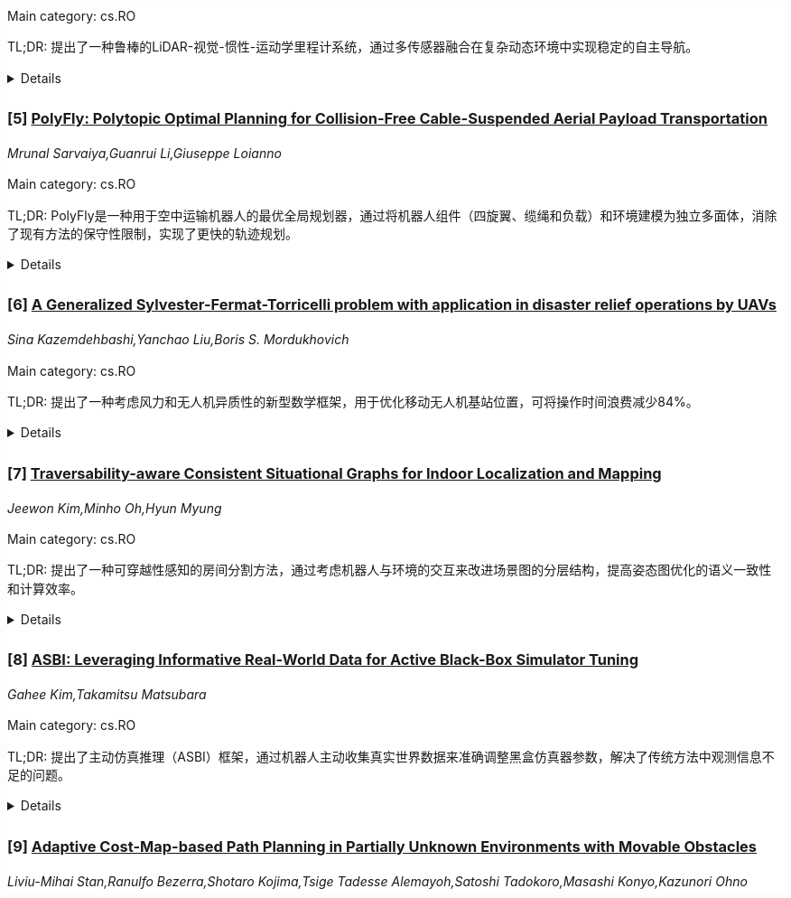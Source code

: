 Main category: cs.RO

TL;DR: 提出了一种鲁棒的LiDAR-视觉-惯性-运动学里程计系统，通过多传感器融合在复杂动态环境中实现稳定的自主导航。


<details><summary>Details</summary></details>


### [5] [PolyFly: Polytopic Optimal Planning for Collision-Free Cable-Suspended Aerial Payload Transportation](https://arxiv.org/abs/2510.15226)
*Mrunal Sarvaiya,Guanrui Li,Giuseppe Loianno*

Main category: cs.RO

TL;DR: PolyFly是一种用于空中运输机器人的最优全局规划器，通过将机器人组件（四旋翼、缆绳和负载）和环境建模为独立多面体，消除了现有方法的保守性限制，实现了更快的轨迹规划。


<details><summary>Details</summary></details>


### [6] [A Generalized Sylvester-Fermat-Torricelli problem with application in disaster relief operations by UAVs](https://arxiv.org/abs/2510.15229)
*Sina Kazemdehbashi,Yanchao Liu,Boris S. Mordukhovich*

Main category: cs.RO

TL;DR: 提出了一种考虑风力和无人机异质性的新型数学框架，用于优化移动无人机基站位置，可将操作时间浪费减少84%。


<details><summary>Details</summary></details>


### [7] [Traversability-aware Consistent Situational Graphs for Indoor Localization and Mapping](https://arxiv.org/abs/2510.15319)
*Jeewon Kim,Minho Oh,Hyun Myung*

Main category: cs.RO

TL;DR: 提出了一种可穿越性感知的房间分割方法，通过考虑机器人与环境的交互来改进场景图的分层结构，提高姿态图优化的语义一致性和计算效率。


<details><summary>Details</summary></details>


### [8] [ASBI: Leveraging Informative Real-World Data for Active Black-Box Simulator Tuning](https://arxiv.org/abs/2510.15331)
*Gahee Kim,Takamitsu Matsubara*

Main category: cs.RO

TL;DR: 提出了主动仿真推理（ASBI）框架，通过机器人主动收集真实世界数据来准确调整黑盒仿真器参数，解决了传统方法中观测信息不足的问题。


<details><summary>Details</summary></details>


### [9] [Adaptive Cost-Map-based Path Planning in Partially Unknown Environments with Movable Obstacles](https://arxiv.org/abs/2510.15336)
*Liviu-Mihai Stan,Ranulfo Bezerra,Shotaro Kojima,Tsige Tadesse Alemayoh,Satoshi Tadokoro,Masashi Konyo,Kazunori Ohno*
